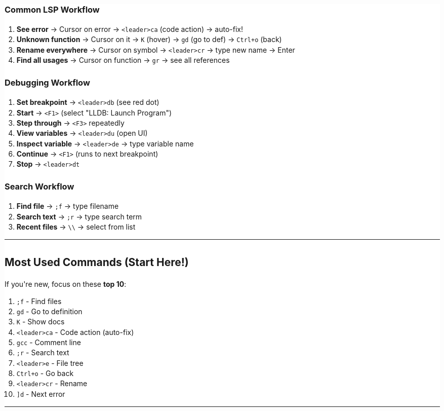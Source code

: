 ### Common LSP Workflow

1. **See error** -> Cursor on error -> `<leader>ca` (code action) -> auto-fix!
2. **Unknown function** -> Cursor on it -> `K` (hover) -> `gd` (go to def) -> `Ctrl+o` (back)
3. **Rename everywhere** -> Cursor on symbol -> `<leader>cr` -> type new name -> Enter
4. **Find all usages** -> Cursor on function -> `gr` -> see all references

### Debugging Workflow

1. **Set breakpoint** -> `<leader>db` (see red dot)
2. **Start** -> `<F1>` (select "LLDB: Launch Program")
3. **Step through** -> `<F3>` repeatedly
4. **View variables** -> `<leader>du` (open UI)
5. **Inspect variable** -> `<leader>de` -> type variable name
6. **Continue** -> `<F1>` (runs to next breakpoint)
7. **Stop** -> `<leader>dt`

### Search Workflow

1. **Find file** -> `;f` -> type filename
2. **Search text** -> `;r` -> type search term
3. **Recent files** -> `\\` -> select from list

---

## Most Used Commands (Start Here!)

If you're new, focus on these **top 10**:

1. `;f` - Find files
2. `gd` - Go to definition
3. `K` - Show docs
4. `<leader>ca` - Code action (auto-fix)
5. `gcc` - Comment line
6. `;r` - Search text
7. `<leader>e` - File tree
8. `Ctrl+o` - Go back
9. `<leader>cr` - Rename
10. `]d` - Next error

---

